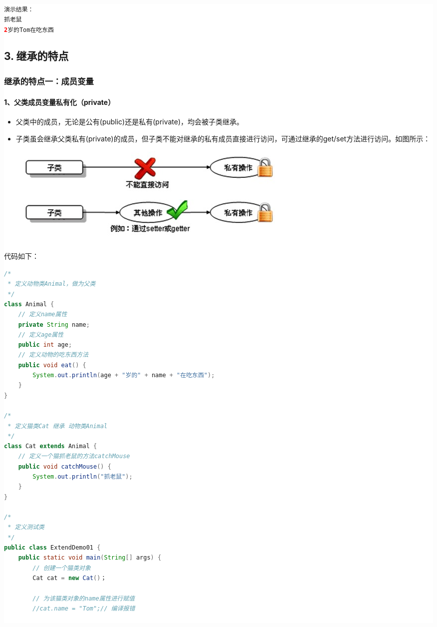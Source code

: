 ```java
演示结果：
抓老鼠
2岁的Tom在吃东西
```

## 3. 继承的特点

### 继承的特点一：成员变量

#### 1、父类成员变量私有化（private）

* 父类中的成员，无论是公有(public)还是私有(private)，均会被子类继承。

* 子类虽会继承父类私有(private)的成员，但子类不能对继承的私有成员直接进行访问，可通过继承的get/set方法进行访问。如图所示：

  ![image-20220719000805027](assets/image-20220719000805027.png)

代码如下：

```java
/*
 * 定义动物类Animal，做为父类
 */
class Animal {
    // 定义name属性
	private String name; 
    // 定义age属性
    public int age;
	// 定义动物的吃东西方法
	public void eat() {
		System.out.println(age + "岁的" + name + "在吃东西");
	}
}

/*
 * 定义猫类Cat 继承 动物类Animal
 */
class Cat extends Animal {
	// 定义一个猫抓老鼠的方法catchMouse
	public void catchMouse() {
		System.out.println("抓老鼠");
	}
}

/*
 * 定义测试类
 */
public class ExtendDemo01 {
	public static void main(String[] args) {
        // 创建一个猫类对象
		Cat cat = new Cat()；
      
        // 为该猫类对象的name属性进行赋值
		//cat.name = "Tom";// 编译报错
      
```